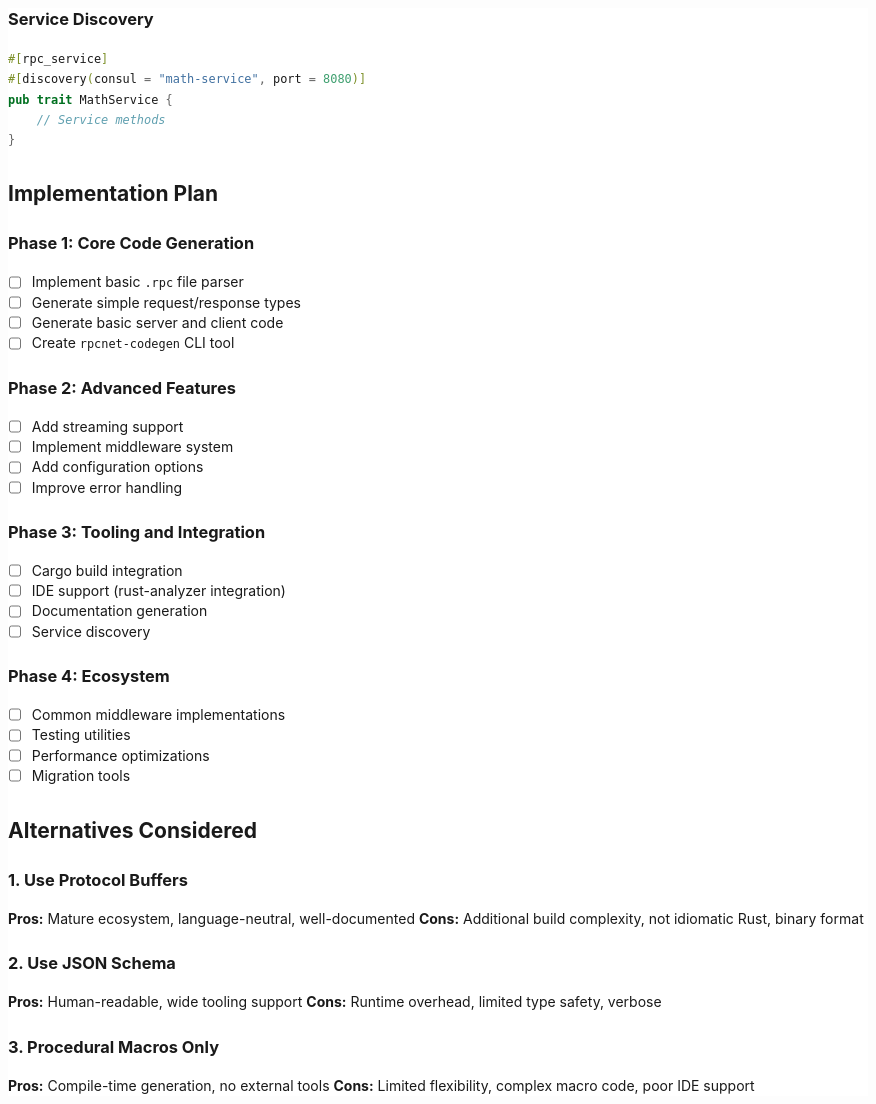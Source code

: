 ### Service Discovery

```rust
#[rpc_service]
#[discovery(consul = "math-service", port = 8080)]
pub trait MathService {
    // Service methods
}
```

## Implementation Plan

### Phase 1: Core Code Generation
- [ ] Implement basic `.rpc` file parser
- [ ] Generate simple request/response types
- [ ] Generate basic server and client code
- [ ] Create `rpcnet-codegen` CLI tool

### Phase 2: Advanced Features
- [ ] Add streaming support
- [ ] Implement middleware system
- [ ] Add configuration options
- [ ] Improve error handling

### Phase 3: Tooling and Integration
- [ ] Cargo build integration
- [ ] IDE support (rust-analyzer integration)
- [ ] Documentation generation
- [ ] Service discovery

### Phase 4: Ecosystem
- [ ] Common middleware implementations
- [ ] Testing utilities
- [ ] Performance optimizations
- [ ] Migration tools

## Alternatives Considered

### 1. Use Protocol Buffers
**Pros:** Mature ecosystem, language-neutral, well-documented
**Cons:** Additional build complexity, not idiomatic Rust, binary format

### 2. Use JSON Schema
**Pros:** Human-readable, wide tooling support
**Cons:** Runtime overhead, limited type safety, verbose

### 3. Procedural Macros Only
**Pros:** Compile-time generation, no external tools
**Cons:** Limited flexibility, complex macro code, poor IDE support
